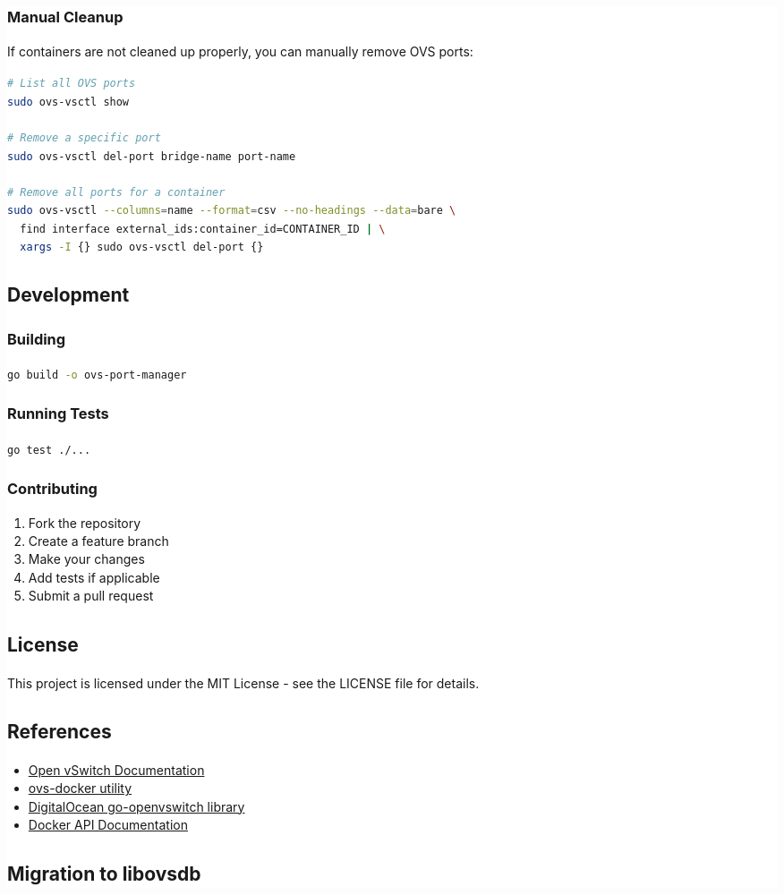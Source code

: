 ### Manual Cleanup

If containers are not cleaned up properly, you can manually remove OVS ports:

```bash
# List all OVS ports
sudo ovs-vsctl show

# Remove a specific port
sudo ovs-vsctl del-port bridge-name port-name

# Remove all ports for a container
sudo ovs-vsctl --columns=name --format=csv --no-headings --data=bare \
  find interface external_ids:container_id=CONTAINER_ID | \
  xargs -I {} sudo ovs-vsctl del-port {}
```

## Development

### Building

```bash
go build -o ovs-port-manager
```

### Running Tests

```bash
go test ./...
```

### Contributing

1. Fork the repository
2. Create a feature branch
3. Make your changes
4. Add tests if applicable
5. Submit a pull request

## License

This project is licensed under the MIT License - see the LICENSE file for details.

## References

- [Open vSwitch Documentation](https://docs.openvswitch.org/)
- [ovs-docker utility](https://github.com/openvswitch/ovs/blob/main/utilities/ovs-docker)
- [DigitalOcean go-openvswitch library](https://github.com/digitalocean/go-openvswitch)
- [Docker API Documentation](https://docs.docker.com/engine/api/)

## Migration to libovsdb
